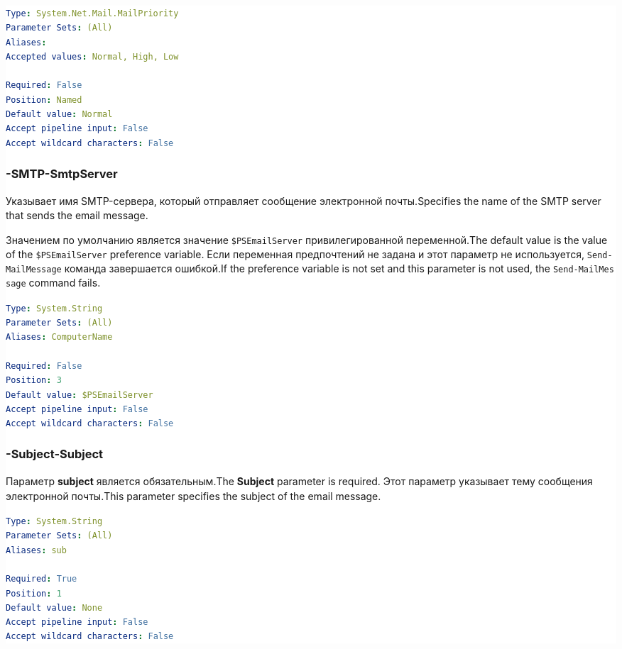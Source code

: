 ```yaml
Type: System.Net.Mail.MailPriority
Parameter Sets: (All)
Aliases:
Accepted values: Normal, High, Low

Required: False
Position: Named
Default value: Normal
Accept pipeline input: False
Accept wildcard characters: False
```

### <span data-ttu-id="62fe6-203">-SMTP</span><span class="sxs-lookup"><span data-stu-id="62fe6-203">-SmtpServer</span></span>

<span data-ttu-id="62fe6-204">Указывает имя SMTP-сервера, который отправляет сообщение электронной почты.</span><span class="sxs-lookup"><span data-stu-id="62fe6-204">Specifies the name of the SMTP server that sends the email message.</span></span>

<span data-ttu-id="62fe6-205">Значением по умолчанию является значение `$PSEmailServer` привилегированной переменной.</span><span class="sxs-lookup"><span data-stu-id="62fe6-205">The default value is the value of the `$PSEmailServer` preference variable.</span></span> <span data-ttu-id="62fe6-206">Если переменная предпочтений не задана и этот параметр не используется, `Send-MailMessage` команда завершается ошибкой.</span><span class="sxs-lookup"><span data-stu-id="62fe6-206">If the preference variable is not set and this parameter is not used, the `Send-MailMessage` command fails.</span></span>

```yaml
Type: System.String
Parameter Sets: (All)
Aliases: ComputerName

Required: False
Position: 3
Default value: $PSEmailServer
Accept pipeline input: False
Accept wildcard characters: False
```

### <span data-ttu-id="62fe6-207">-Subject</span><span class="sxs-lookup"><span data-stu-id="62fe6-207">-Subject</span></span>

<span data-ttu-id="62fe6-208">Параметр **subject** является обязательным.</span><span class="sxs-lookup"><span data-stu-id="62fe6-208">The **Subject** parameter is required.</span></span> <span data-ttu-id="62fe6-209">Этот параметр указывает тему сообщения электронной почты.</span><span class="sxs-lookup"><span data-stu-id="62fe6-209">This parameter specifies the subject of the email message.</span></span>

```yaml
Type: System.String
Parameter Sets: (All)
Aliases: sub

Required: True
Position: 1
Default value: None
Accept pipeline input: False
Accept wildcard characters: False
```
